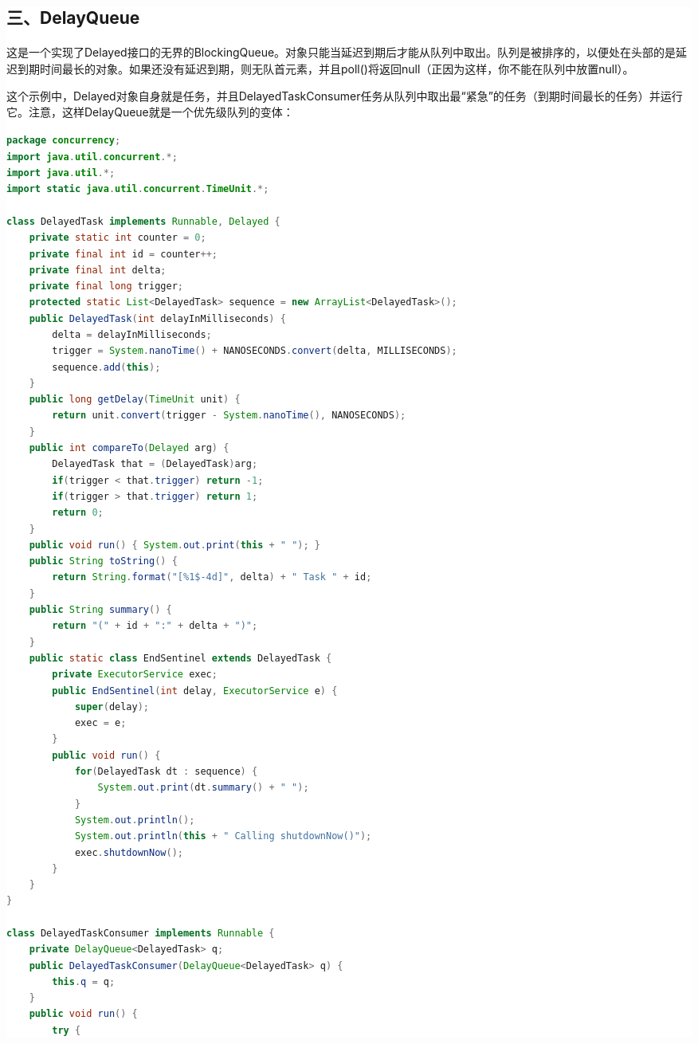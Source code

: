 ## 三、DelayQueue
这是一个实现了Delayed接口的无界的BlockingQueue。对象只能当延迟到期后才能从队列中取出。队列是被排序的，以便处在头部的是延迟到期时间最长的对象。如果还没有延迟到期，则无队首元素，并且poll()将返回null（正因为这样，你不能在队列中放置null）。

这个示例中，Delayed对象自身就是任务，并且DelayedTaskConsumer任务从队列中取出最“紧急”的任务（到期时间最长的任务）并运行它。注意，这样DelayQueue就是一个优先级队列的变体：
```java
package concurrency;
import java.util.concurrent.*;
import java.util.*;
import static java.util.concurrent.TimeUnit.*;

class DelayedTask implements Runnable, Delayed {
	private static int counter = 0;
	private final int id = counter++;
	private final int delta;
	private final long trigger;
	protected static List<DelayedTask> sequence = new ArrayList<DelayedTask>();
	public DelayedTask(int delayInMilliseconds) {
		delta = delayInMilliseconds;
		trigger = System.nanoTime() + NANOSECONDS.convert(delta, MILLISECONDS);
		sequence.add(this);
	}
	public long getDelay(TimeUnit unit) {
		return unit.convert(trigger - System.nanoTime(), NANOSECONDS);
	}
	public int compareTo(Delayed arg) {
		DelayedTask that = (DelayedTask)arg;
		if(trigger < that.trigger) return -1;
		if(trigger > that.trigger) return 1;
		return 0;
	}
	public void run() { System.out.print(this + " "); }
	public String toString() {
		return String.format("[%1$-4d]", delta) + " Task " + id;
	}
	public String summary() {
		return "(" + id + ":" + delta + ")";
	}
	public static class EndSentinel extends DelayedTask {
		private ExecutorService exec;
		public EndSentinel(int delay, ExecutorService e) {
			super(delay);
			exec = e;
		}
	    public void run() {
	    	for(DelayedTask dt : sequence) {
	    		System.out.print(dt.summary() + " ");
	    	}
	    	System.out.println();
	    	System.out.println(this + " Calling shutdownNow()");
	    	exec.shutdownNow();
	    }
	}
}

class DelayedTaskConsumer implements Runnable {
	private DelayQueue<DelayedTask> q;
	public DelayedTaskConsumer(DelayQueue<DelayedTask> q) {
		this.q = q;
	}
	public void run() {
		try {
```